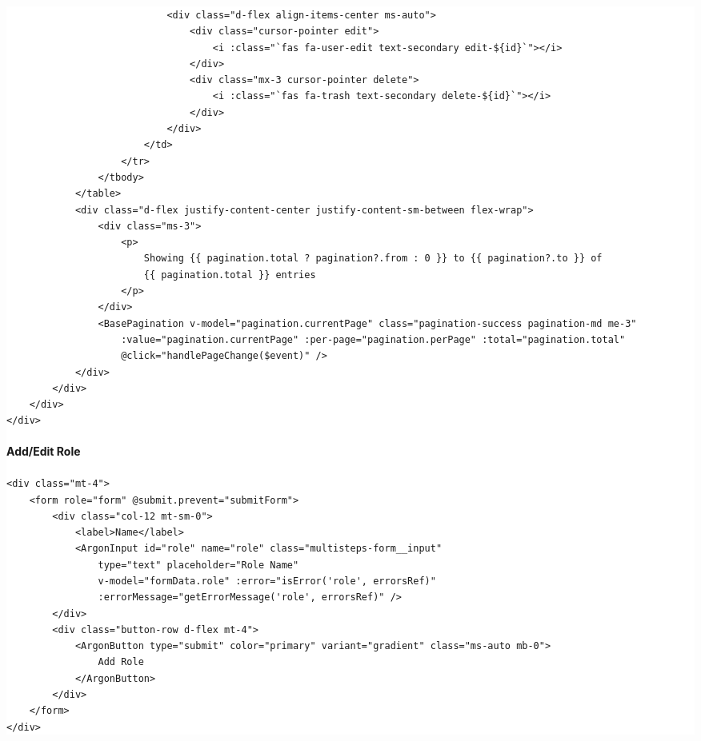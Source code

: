 ```
                            <div class="d-flex align-items-center ms-auto">
                                <div class="cursor-pointer edit">
                                    <i :class="`fas fa-user-edit text-secondary edit-${id}`"></i>
                                </div>
                                <div class="mx-3 cursor-pointer delete">
                                    <i :class="`fas fa-trash text-secondary delete-${id}`"></i>
                                </div>
                            </div>
                        </td>
                    </tr>
                </tbody>
            </table>
            <div class="d-flex justify-content-center justify-content-sm-between flex-wrap">
                <div class="ms-3">
                    <p>
                        Showing {{ pagination.total ? pagination?.from : 0 }} to {{ pagination?.to }} of
                        {{ pagination.total }} entries
                    </p>
                </div>
                <BasePagination v-model="pagination.currentPage" class="pagination-success pagination-md me-3"
                    :value="pagination.currentPage" :per-page="pagination.perPage" :total="pagination.total"
                    @click="handlePageChange($event)" />
            </div>
        </div>
    </div>
</div>
```

#### Add/Edit Role
```
<div class="mt-4">
    <form role="form" @submit.prevent="submitForm">
        <div class="col-12 mt-sm-0">
            <label>Name</label>
            <ArgonInput id="role" name="role" class="multisteps-form__input"
                type="text" placeholder="Role Name"
                v-model="formData.role" :error="isError('role', errorsRef)"
                :errorMessage="getErrorMessage('role', errorsRef)" />
        </div>
        <div class="button-row d-flex mt-4">
            <ArgonButton type="submit" color="primary" variant="gradient" class="ms-auto mb-0">
                Add Role
            </ArgonButton>
        </div>
    </form>
</div>
```
